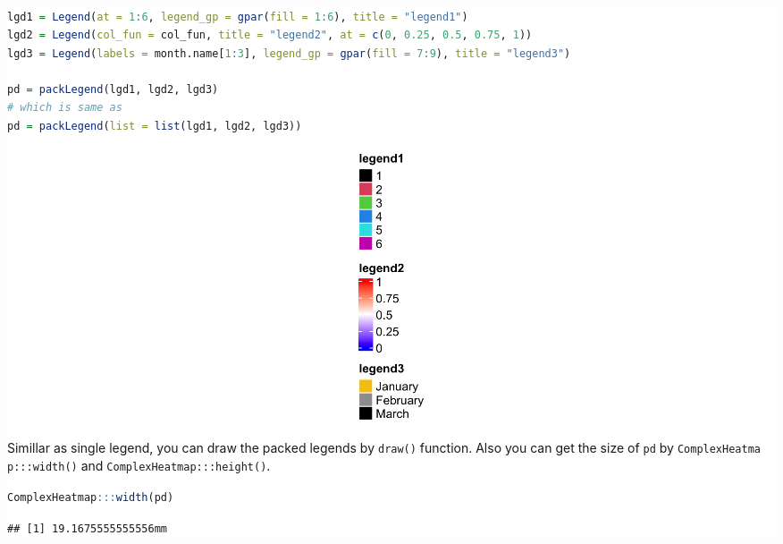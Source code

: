 
```r
lgd1 = Legend(at = 1:6, legend_gp = gpar(fill = 1:6), title = "legend1")
lgd2 = Legend(col_fun = col_fun, title = "legend2", at = c(0, 0.25, 0.5, 0.75, 1))
lgd3 = Legend(labels = month.name[1:3], legend_gp = gpar(fill = 7:9), title = "legend3")

pd = packLegend(lgd1, lgd2, lgd3)
# which is same as 
pd = packLegend(list = list(lgd1, lgd2, lgd3))
```

<img src="05-legends_files/figure-html/unnamed-chunk-121-1.png" width="87.5624146981628" style="display: block; margin: auto;" />

Simillar as single legend, you can draw the packed legends by `draw()`
function. Also you can get the size of `pd` by `ComplexHeatmap:::width()` and
`ComplexHeatmap:::height()`.


```r
ComplexHeatmap:::width(pd)
```

```
## [1] 19.1675555555556mm
```
